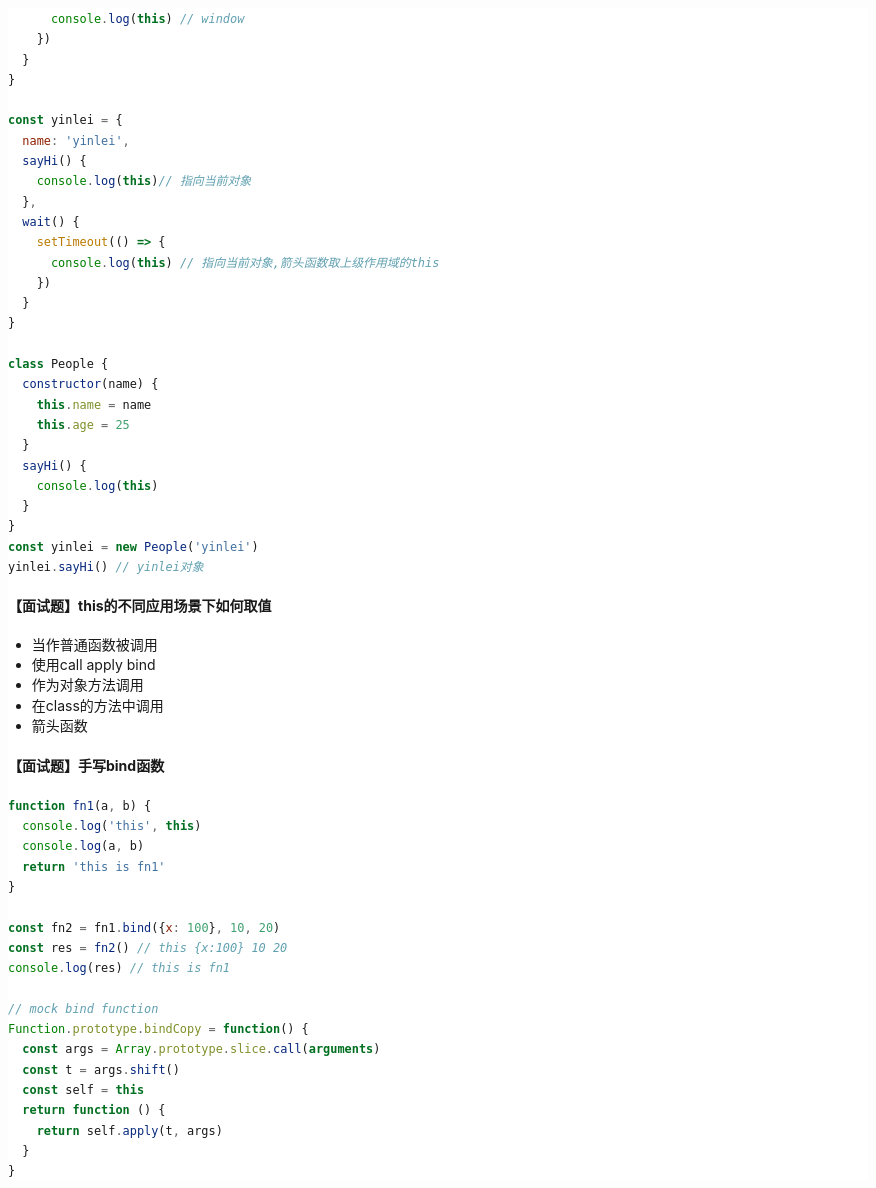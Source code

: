 ```javascript
      console.log(this) // window
    })
  }
}

const yinlei = {
  name: 'yinlei',
  sayHi() {
    console.log(this)// 指向当前对象
  },
  wait() {
    setTimeout(() => {
      console.log(this) // 指向当前对象,箭头函数取上级作用域的this
    })
  }
}

class People {
  constructor(name) {
    this.name = name 
    this.age = 25
  }
  sayHi() {
    console.log(this)
  }
}
const yinlei = new People('yinlei')
yinlei.sayHi() // yinlei对象
```

#### 【面试题】this的不同应用场景下如何取值

- 当作普通函数被调用
- 使用call apply bind
- 作为对象方法调用
- 在class的方法中调用
- 箭头函数

#### 【面试题】手写bind函数

```javascript
function fn1(a, b) {
  console.log('this', this)
  console.log(a, b)
  return 'this is fn1'
}

const fn2 = fn1.bind({x: 100}, 10, 20)
const res = fn2() // this {x:100} 10 20
console.log(res) // this is fn1

// mock bind function 
Function.prototype.bindCopy = function() {
  const args = Array.prototype.slice.call(arguments)
  const t = args.shift()
  const self = this 
  return function () {
    return self.apply(t, args)
  }
} 
```
